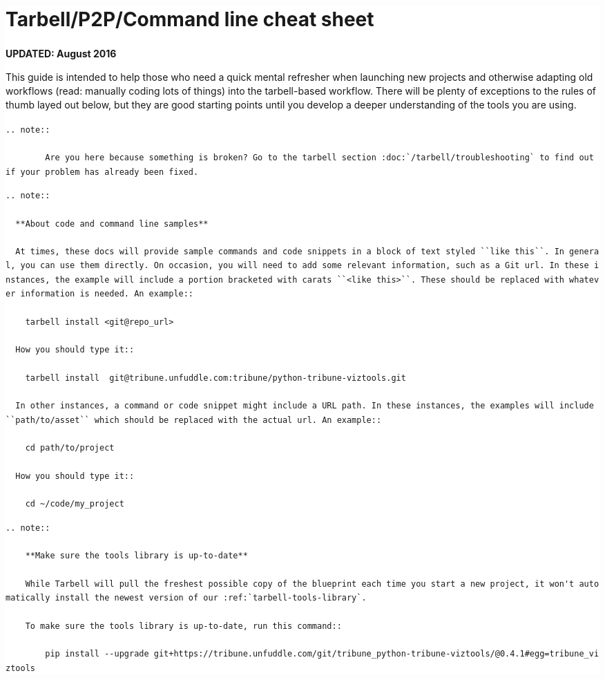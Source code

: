 Tarbell/P2P/Command line cheat sheet
====================================

**UPDATED: August 2016**

This guide is intended to help those who need a quick mental refresher when launching new projects and otherwise adapting old workflows (read: manually coding lots of things) into the tarbell-based workflow. There will be plenty of exceptions to the rules of thumb layed out below, but they are good starting points until you develop a deeper understanding of the tools you are using.

```eval_rst
.. note::

        Are you here because something is broken? Go to the tarbell section :doc:`/tarbell/troubleshooting` to find out if your problem has already been fixed.
```

```eval_rst
.. note::
  
  **About code and command line samples**

  At times, these docs will provide sample commands and code snippets in a block of text styled ``like this``. In general, you can use them directly. On occasion, you will need to add some relevant information, such as a Git url. In these instances, the example will include a portion bracketed with carats ``<like this>``. These should be replaced with whatever information is needed. An example::
    
    tarbell install <git@repo_url>

  How you should type it:: 

    tarbell install  git@tribune.unfuddle.com:tribune/python-tribune-viztools.git

  In other instances, a command or code snippet might include a URL path. In these instances, the examples will include ``path/to/asset`` which should be replaced with the actual url. An example::

    cd path/to/project

  How you should type it::

    cd ~/code/my_project
```

```eval_rst
.. note::

    **Make sure the tools library is up-to-date**

    While Tarbell will pull the freshest possible copy of the blueprint each time you start a new project, it won't automatically install the newest version of our :ref:`tarbell-tools-library`.

    To make sure the tools library is up-to-date, run this command::

        pip install --upgrade git+https://tribune.unfuddle.com/git/tribune_python-tribune-viztools/@0.4.1#egg=tribune_viztools
```
